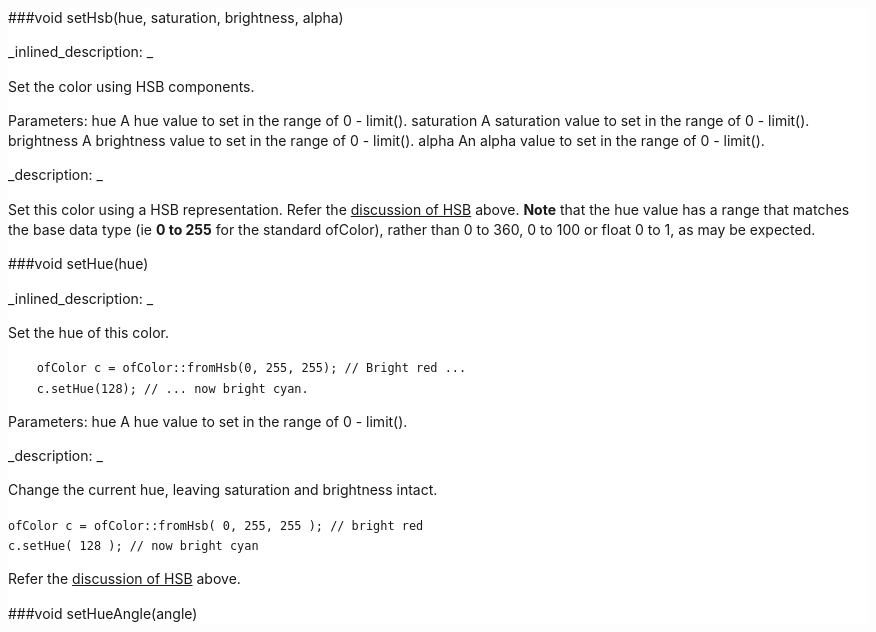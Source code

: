 ###void setHsb(hue, saturation, brightness, alpha)



_inlined_description: _

Set the color using HSB components.

Parameters:
hue A hue value to set in the range of 0 - limit().
saturation A saturation value to set in the range of 0 - limit().
brightness A brightness value to set in the range of 0 - limit().
alpha An alpha value to set in the range of 0 - limit().





_description: _

Set this color using a HSB representation. Refer the [discussion of HSB](#HSB) above. **Note** that the hue value has a range that matches the base data type (ie **0 to 255** for the standard ofColor), rather than 0 to 360, 0 to 100 or float 0 to 1, as may be expected.







###void setHue(hue)



_inlined_description: _

Set the hue of this color.

~~~~{.cpp}
    ofColor c = ofColor::fromHsb(0, 255, 255); // Bright red ...
    c.setHue(128); // ... now bright cyan.
~~~~


Parameters:
hue A hue value to set in the range of 0 - limit().





_description: _

Change the current hue, leaving saturation and brightness intact. 

~~~~{.cpp}
ofColor c = ofColor::fromHsb( 0, 255, 255 ); // bright red
c.setHue( 128 ); // now bright cyan
~~~~

Refer the [discussion of HSB](#HSB) above.







###void setHueAngle(angle)
